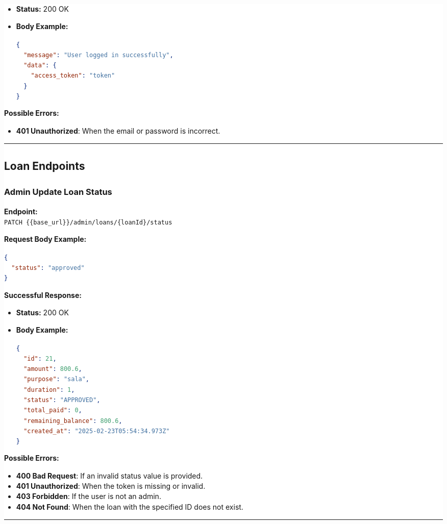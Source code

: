 - **Status:** 200 OK
- **Body Example:**

  ```json
  {
    "message": "User logged in successfully",
    "data": {
      "access_token": "token"
    }
  }
  ```

**Possible Errors:**

- **401 Unauthorized**: When the email or password is incorrect.

---

## Loan Endpoints

### Admin Update Loan Status

**Endpoint:**  
`PATCH {{base_url}}/admin/loans/{loanId}/status`

**Request Body Example:**

```json
{
  "status": "approved"
}
```

**Successful Response:**

- **Status:** 200 OK
- **Body Example:**

  ```json
  {
    "id": 21,
    "amount": 800.6,
    "purpose": "sala",
    "duration": 1,
    "status": "APPROVED",
    "total_paid": 0,
    "remaining_balance": 800.6,
    "created_at": "2025-02-23T05:54:34.973Z"
  }
  ```

**Possible Errors:**

- **400 Bad Request**: If an invalid status value is provided.
- **401 Unauthorized**: When the token is missing or invalid.
- **403 Forbidden**: If the user is not an admin.
- **404 Not Found**: When the loan with the specified ID does not exist.

---